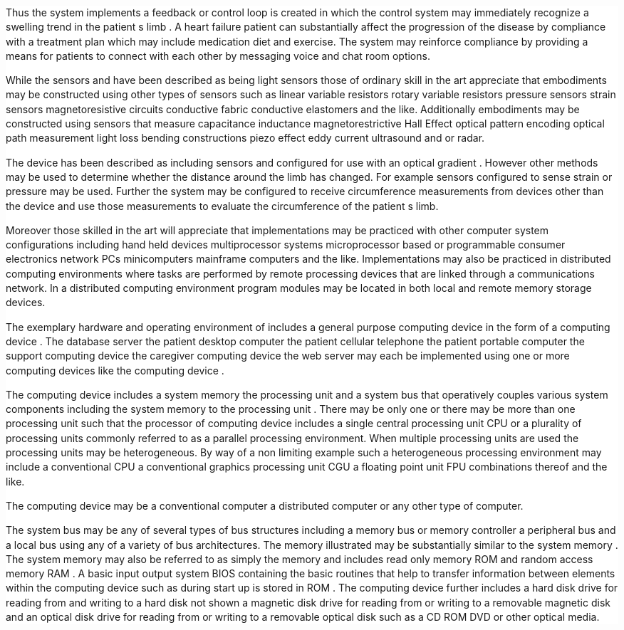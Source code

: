 Thus the system implements a feedback or control loop is created in which the control system may immediately recognize a swelling trend in the patient s limb . A heart failure patient can substantially affect the progression of the disease by compliance with a treatment plan which may include medication diet and exercise. The system may reinforce compliance by providing a means for patients to connect with each other by messaging voice and chat room options.

While the sensors and have been described as being light sensors those of ordinary skill in the art appreciate that embodiments may be constructed using other types of sensors such as linear variable resistors rotary variable resistors pressure sensors strain sensors magnetoresistive circuits conductive fabric conductive elastomers and the like. Additionally embodiments may be constructed using sensors that measure capacitance inductance magnetorestrictive Hall Effect optical pattern encoding optical path measurement light loss bending constructions piezo effect eddy current ultrasound and or radar.

The device has been described as including sensors and configured for use with an optical gradient . However other methods may be used to determine whether the distance around the limb has changed. For example sensors configured to sense strain or pressure may be used. Further the system may be configured to receive circumference measurements from devices other than the device and use those measurements to evaluate the circumference of the patient s limb.

Moreover those skilled in the art will appreciate that implementations may be practiced with other computer system configurations including hand held devices multiprocessor systems microprocessor based or programmable consumer electronics network PCs minicomputers mainframe computers and the like. Implementations may also be practiced in distributed computing environments where tasks are performed by remote processing devices that are linked through a communications network. In a distributed computing environment program modules may be located in both local and remote memory storage devices.

The exemplary hardware and operating environment of includes a general purpose computing device in the form of a computing device . The database server the patient desktop computer the patient cellular telephone the patient portable computer the support computing device the caregiver computing device the web server may each be implemented using one or more computing devices like the computing device .

The computing device includes a system memory the processing unit and a system bus that operatively couples various system components including the system memory to the processing unit . There may be only one or there may be more than one processing unit such that the processor of computing device includes a single central processing unit CPU or a plurality of processing units commonly referred to as a parallel processing environment. When multiple processing units are used the processing units may be heterogeneous. By way of a non limiting example such a heterogeneous processing environment may include a conventional CPU a conventional graphics processing unit CGU a floating point unit FPU combinations thereof and the like.

The computing device may be a conventional computer a distributed computer or any other type of computer.

The system bus may be any of several types of bus structures including a memory bus or memory controller a peripheral bus and a local bus using any of a variety of bus architectures. The memory illustrated may be substantially similar to the system memory . The system memory may also be referred to as simply the memory and includes read only memory ROM and random access memory RAM . A basic input output system BIOS containing the basic routines that help to transfer information between elements within the computing device such as during start up is stored in ROM . The computing device further includes a hard disk drive for reading from and writing to a hard disk not shown a magnetic disk drive for reading from or writing to a removable magnetic disk and an optical disk drive for reading from or writing to a removable optical disk such as a CD ROM DVD or other optical media.
